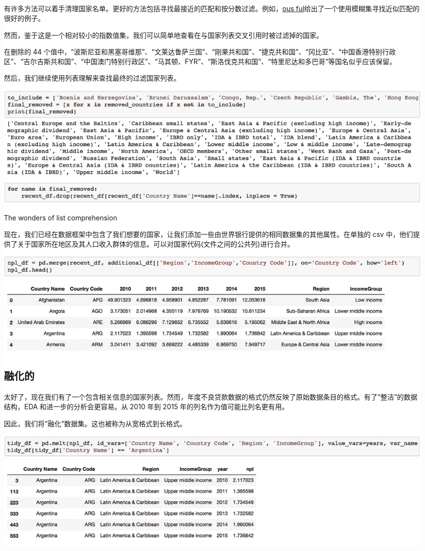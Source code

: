 有许多方法可以着手清理国家名单。更好的方法包括寻找最接近的匹配和按分数过滤。例如，[ous ful](https://blog.ouseful.info/2017/03/20/data-cleaning-finding-near-matches-in-names/)给出了一个使用模糊集寻找近似匹配的很好的例子。

然而，鉴于这是一个相对较小的指数值集，我们可以简单地查看在与国家列表交叉引用时被过滤掉的国家。

在删除的 44 个值中，“波斯尼亚和黑塞哥维那”、“文莱达鲁萨兰国”、“刚果共和国”、“捷克共和国”、“冈比亚”、“中国香港特别行政区”、“吉尔吉斯共和国”、“中国澳门特别行政区”、“马其顿、FYR”、“斯洛伐克共和国”、“特里尼达和多巴哥”等国名似乎应该保留。

然后，我们继续使用列表理解来查找最终的过滤国家列表。

![](img/08746f309aadbeea7ec9d33ce93f263b.png)

The wonders of list comprehension

现在，我们已经在数据框架中包含了我们想要的国家，让我们添加一些由世界银行提供的相同数据集的其他属性。在单独的 csv 中，他们提供了关于国家所在地区及其人口收入群体的信息。可以对国家代码(文件之间的公共列)进行合并。

![](img/19688cd9cc84496c005a1dcd616b9240.png)

## 融化的

太好了，现在我们有了一个包含相关信息的国家列表。然而，年度不良贷款数据的格式仍然反映了原始数据条目的格式。有了“整洁”的数据结构，EDA 和进一步的分析会更容易。从 2010 年到 2015 年的列名作为值可能比列名更有用。

因此，我们将“融化”数据集。这也被称为从宽格式到长格式。

![](img/ff83c6b4a3f2fcbae8009ebccec6d00f.png)
